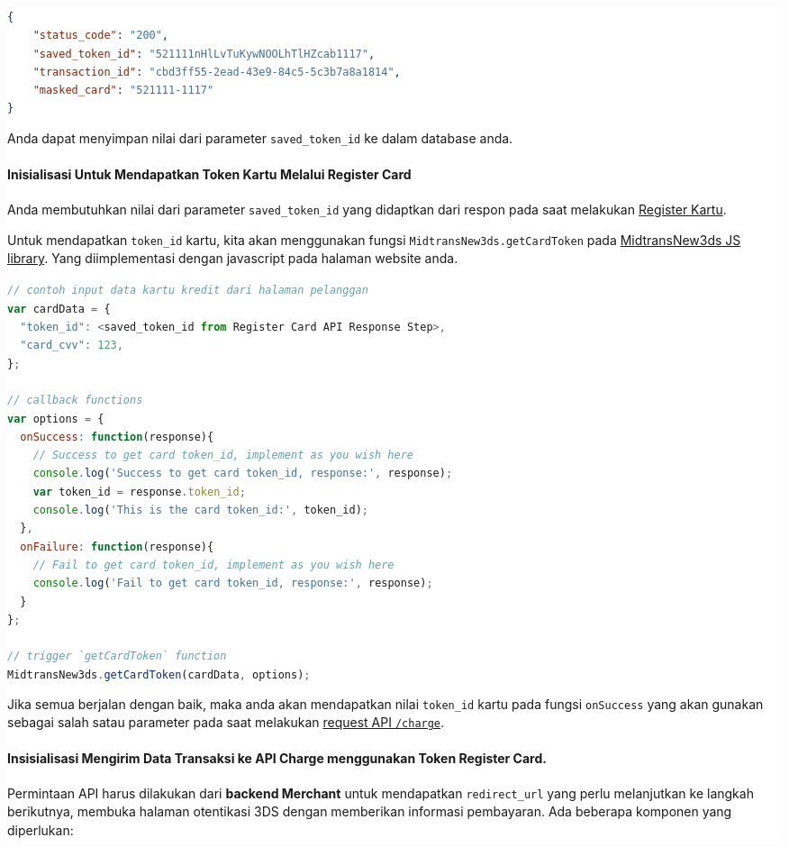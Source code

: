 ```json
{
    "status_code": "200",
    "saved_token_id": "521111nHlLvTuKywNOOLhTlHZcab1117",
    "transaction_id": "cbd3ff55-2ead-43e9-84c5-5c3b7a8a1814",
    "masked_card": "521111-1117"
}
```
Anda dapat menyimpan nilai dari parameter `saved_token_id` ke dalam database anda.

#### Inisialisasi Untuk Mendapatkan Token Kartu Melalui Register Card
Anda membutuhkan nilai dari parameter `saved_token_id` yang didaptkan dari respon pada saat melakukan [Register Kartu](/id/core-api/advanced-features.md?id=respon-api-register-card).

Untuk mendapatkan `token_id` kartu, kita akan menggunakan fungsi `MidtransNew3ds.getCardToken` pada [MidtransNew3ds JS library](/id/core-api/credit-card.md?id=include-midtrans-js). Yang diimplementasi dengan javascript pada halaman website anda.
```javascript
// contoh input data kartu kredit dari halaman pelanggan
var cardData = {
  "token_id": <saved_token_id from Register Card API Response Step>,
  "card_cvv": 123,
};

// callback functions
var options = {
  onSuccess: function(response){
    // Success to get card token_id, implement as you wish here
    console.log('Success to get card token_id, response:', response);
    var token_id = response.token_id;
    console.log('This is the card token_id:', token_id);
  },
  onFailure: function(response){
    // Fail to get card token_id, implement as you wish here
    console.log('Fail to get card token_id, response:', response);
  }
};

// trigger `getCardToken` function
MidtransNew3ds.getCardToken(cardData, options);
```
Jika semua berjalan dengan baik, maka anda akan mendapatkan nilai `token_id` kartu pada fungsi `onSuccess` yang akan gunakan sebagai salah satau parameter pada saat melakukan [request API `/charge`](/id/core-api/advanced-features.md?id=register-card-initials-send-transaction-data-to-api-charge).

#### Insisialisasi Mengirim Data Transaksi ke API Charge menggunakan Token Register Card.
Permintaan API harus dilakukan dari **backend Merchant** untuk mendapatkan `redirect_url` yang perlu melanjutkan ke langkah berikutnya, membuka halaman otentikasi 3DS dengan memberikan informasi pembayaran. Ada beberapa komponen yang diperlukan:

